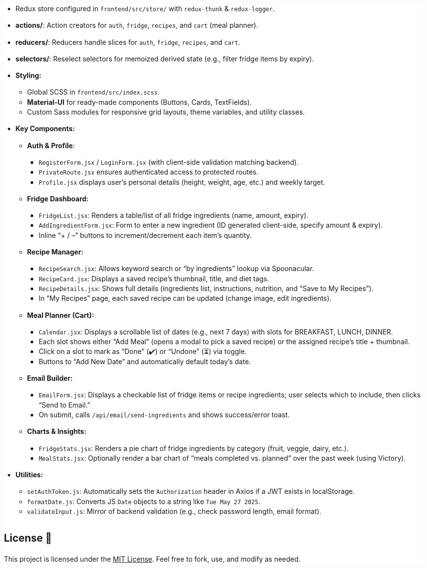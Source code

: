   * Redux store configured in `frontend/src/store/` with `redux-thunk` & `redux-logger`.
  * **actions/**: Action creators for `auth`, `fridge`, `recipes`, and `cart` (meal planner).
  * **reducers/**: Reducers handle slices for `auth`, `fridge`, `recipes`, and `cart`.
  * **selectors/**: Reselect selectors for memoized derived state (e.g., filter fridge items by expiry).

* **Styling:**

  * Global SCSS in `frontend/src/index.scss`.
  * **Material-UI** for ready-made components (Buttons, Cards, TextFields).
  * Custom Sass modules for responsive grid layouts, theme variables, and utility classes.

* **Key Components:**

  * **Auth & Profile**:

    * `RegisterForm.jsx` / `LoginForm.jsx` (with client-side validation matching backend).
    * `PrivateRoute.jsx` ensures authenticated access to protected routes.
    * `Profile.jsx` displays user’s personal details (height, weight, age, etc.) and weekly target.
  * **Fridge Dashboard:**

    * `FridgeList.jsx`: Renders a table/list of all fridge ingredients (name, amount, expiry).
    * `AddIngredientForm.jsx`: Form to enter a new ingredient (ID generated client-side, specify amount & expiry).
    * Inline “+ / –” buttons to increment/decrement each item’s quantity.
  * **Recipe Manager:**

    * `RecipeSearch.jsx`: Allows keyword search or “by ingredients” lookup via Spoonacular.
    * `RecipeCard.jsx`: Displays a saved recipe’s thumbnail, title, and diet tags.
    * `RecipeDetails.jsx`: Shows full details (ingredients list, instructions, nutrition, and “Save to My Recipes”).
    * In “My Recipes” page, each saved recipe can be updated (change image, edit ingredients).
  * **Meal Planner (Cart):**

    * `Calendar.jsx`: Displays a scrollable list of dates (e.g., next 7 days) with slots for BREAKFAST, LUNCH, DINNER.
    * Each slot shows either “Add Meal” (opens a modal to pick a saved recipe) or the assigned recipe’s title + thumbnail.
    * Click on a slot to mark as “Done” (✔️) or “Undone” (⏳) via toggle.
    * Buttons to “Add New Date” and automatically default today’s date.
  * **Email Builder:**

    * `EmailForm.jsx`: Displays a checkable list of fridge items or recipe ingredients; user selects which to include, then clicks “Send to Email.”
    * On submit, calls `/api/email/send-ingredients` and shows success/error toast.
  * **Charts & Insights:**

    * `FridgeStats.jsx`: Renders a pie chart of fridge ingredients by category (fruit, veggie, dairy, etc.).
    * `MealStats.jsx`: Optionally render a bar chart of “meals completed vs. planned” over the past week (using Victory).

* **Utilities:**

  * `setAuthToken.js`: Automatically sets the `Authorization` header in Axios if a JWT exists in localStorage.
  * `formatDate.js`: Converts JS `Date` objects to a string like `Tue May 27 2025`.
  * `validateInput.js`: Mirror of backend validation (e.g., check password length, email format).

## License 📄

This project is licensed under the [MIT License](LICENSE).
Feel free to fork, use, and modify as needed.
